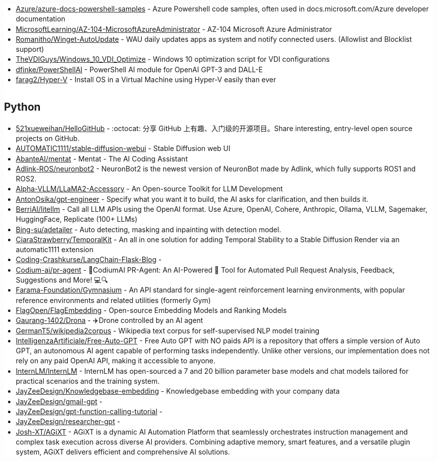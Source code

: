 - [Azure/azure-docs-powershell-samples](https://github.com/Azure/azure-docs-powershell-samples) - Azure Powershell code samples, often used in docs.microsoft.com/Azure developer documentation
- [MicrosoftLearning/AZ-104-MicrosoftAzureAdministrator](https://github.com/MicrosoftLearning/AZ-104-MicrosoftAzureAdministrator) - AZ-104 Microsoft Azure Administrator
- [Romanitho/Winget-AutoUpdate](https://github.com/Romanitho/Winget-AutoUpdate) - WAU daily updates apps as system and notify connected users. (Allowlist and Blocklist support)
- [TheVDIGuys/Windows_10_VDI_Optimize](https://github.com/TheVDIGuys/Windows_10_VDI_Optimize) - Windows 10 optimization script for VDI configurations
- [dfinke/PowerShellAI](https://github.com/dfinke/PowerShellAI) - PowerShell AI module for OpenAI GPT-3 and DALL-E
- [farag2/Hyper-V](https://github.com/farag2/Hyper-V) - Install OS in a Virtual Machine using Hyper-V easily than ever

## Python

- [521xueweihan/HelloGitHub](https://github.com/521xueweihan/HelloGitHub) - :octocat: 分享 GitHub 上有趣、入门级的开源项目。Share interesting, entry-level open source projects on GitHub.
- [AUTOMATIC1111/stable-diffusion-webui](https://github.com/AUTOMATIC1111/stable-diffusion-webui) - Stable Diffusion web UI
- [AbanteAI/mentat](https://github.com/AbanteAI/mentat) - Mentat - The AI Coding Assistant 
- [Adlink-ROS/neuronbot2](https://github.com/Adlink-ROS/neuronbot2) - NeuronBot2 is the newest version of NeuronBot made by Adlink, which fully supports ROS1 and ROS2.
- [Alpha-VLLM/LLaMA2-Accessory](https://github.com/Alpha-VLLM/LLaMA2-Accessory) - An Open-source Toolkit for LLM Development
- [AntonOsika/gpt-engineer](https://github.com/AntonOsika/gpt-engineer) - Specify what you want it to build, the AI asks for clarification, and then builds it.
- [BerriAI/litellm](https://github.com/BerriAI/litellm) - Call all LLM APIs using the OpenAI format. Use Azure, OpenAI, Cohere, Anthropic, Ollama, VLLM, Sagemaker, HuggingFace, Replicate (100+ LLMs)
- [Bing-su/adetailer](https://github.com/Bing-su/adetailer) - Auto detecting, masking and inpainting with detection model.
- [CiaraStrawberry/TemporalKit](https://github.com/CiaraStrawberry/TemporalKit) - An all in one solution for adding Temporal Stability to a Stable Diffusion Render via an automatic1111 extension
- [Coding-Crashkurse/LangChain-Flask-Blog](https://github.com/Coding-Crashkurse/LangChain-Flask-Blog) - 
- [Codium-ai/pr-agent](https://github.com/Codium-ai/pr-agent) - 🚀CodiumAI PR-Agent: An AI-Powered 🤖 Tool for Automated Pull Request Analysis, Feedback, Suggestions and More! 💻🔍
- [Farama-Foundation/Gymnasium](https://github.com/Farama-Foundation/Gymnasium) - An API standard for single-agent reinforcement learning environments, with popular reference environments and related utilities (formerly Gym)
- [FlagOpen/FlagEmbedding](https://github.com/FlagOpen/FlagEmbedding) - Open-source Embedding Models and Ranking Models
- [Gaurang-1402/Drona](https://github.com/Gaurang-1402/Drona) - ✈️Drone controlled by an AI agent
- [GermanT5/wikipedia2corpus](https://github.com/GermanT5/wikipedia2corpus) - Wikipedia text corpus for self-supervised NLP model training
- [IntelligenzaArtificiale/Free-Auto-GPT](https://github.com/IntelligenzaArtificiale/Free-Auto-GPT) - Free Auto GPT with NO paids API is a repository that offers a simple version of Auto GPT, an autonomous AI agent capable of performing tasks independently. Unlike other versions, our implementation does not rely on any paid OpenAI API, making it accessible to anyone. 
- [InternLM/InternLM](https://github.com/InternLM/InternLM) - InternLM has open-sourced a 7 and 20 billion parameter base models and chat models tailored for practical scenarios and the training system.
- [JayZeeDesign/Knowledgebase-embedding](https://github.com/JayZeeDesign/Knowledgebase-embedding) - Knowledgebase embedding with your company data
- [JayZeeDesign/gmail-gpt](https://github.com/JayZeeDesign/gmail-gpt) - 
- [JayZeeDesign/gpt-function-calling-tutorial](https://github.com/JayZeeDesign/gpt-function-calling-tutorial) - 
- [JayZeeDesign/researcher-gpt](https://github.com/JayZeeDesign/researcher-gpt) - 
- [Josh-XT/AGiXT](https://github.com/Josh-XT/AGiXT) - AGiXT is a dynamic AI Automation Platform that seamlessly orchestrates instruction management and complex task execution across diverse AI providers. Combining adaptive memory, smart features, and a versatile plugin system, AGiXT delivers efficient and comprehensive AI solutions.